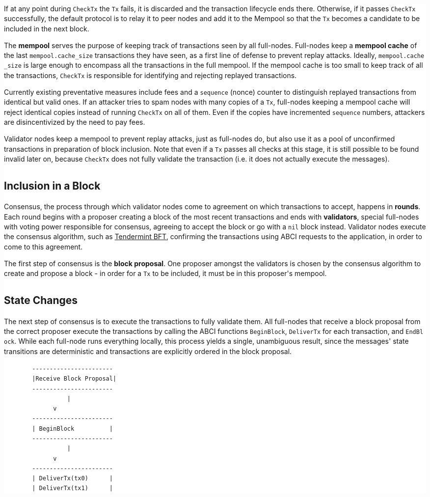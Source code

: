 If at any point during `CheckTx` the `Tx` fails, it is discarded and the transaction lifecycle ends
there. Otherwise, if it passes `CheckTx` successfully, the default protocol is to relay it to peer
nodes and add it to the Mempool so that the `Tx` becomes a candidate to be included in the next block.

The **mempool** serves the purpose of keeping track of transactions seen by all full-nodes.
Full-nodes keep a **mempool cache** of the last `mempool.cache_size` transactions they have seen, as a first line of
defense to prevent replay attacks. Ideally, `mempool.cache_size` is large enough to encompass all
the transactions in the full mempool. If the mempool cache is too small to keep track of all
the transactions, `CheckTx` is responsible for identifying and rejecting replayed transactions.

Currently existing preventative measures include fees and a `sequence` (nonce) counter to distinguish
replayed transactions from identical but valid ones. If an attacker tries to spam nodes with many
copies of a `Tx`, full-nodes keeping a mempool cache will reject identical copies instead of running
`CheckTx` on all of them. Even if the copies have incremented `sequence` numbers, attackers are
disincentivized by the need to pay fees.

Validator nodes keep a mempool to prevent replay attacks, just as full-nodes do, but also use it as
a pool of unconfirmed transactions in preparation of block inclusion. Note that even if a `Tx`
passes all checks at this stage, it is still possible to be found invalid later on, because
`CheckTx` does not fully validate the transaction (i.e. it does not actually execute the messages).

## Inclusion in a Block

Consensus, the process through which validator nodes come to agreement on which transactions to
accept, happens in **rounds**. Each round begins with a proposer creating a block of the most
recent transactions and ends with **validators**, special full-nodes with voting power responsible
for consensus, agreeing to accept the block or go with a `nil` block instead. Validator nodes
execute the consensus algorithm, such as [Tendermint BFT](https://docs.tendermint.com/master/spec/consensus/consensus.html#terms),
confirming the transactions using ABCI requests to the application, in order to come to this agreement.

The first step of consensus is the **block proposal**. One proposer amongst the validators is chosen
by the consensus algorithm to create and propose a block - in order for a `Tx` to be included, it
must be in this proposer's mempool.

## State Changes

The next step of consensus is to execute the transactions to fully validate them. All full-nodes
that receive a block proposal from the correct proposer execute the transactions by calling the ABCI functions
`BeginBlock`, `DeliverTx` for each transaction,
and `EndBlock`. While each full-node runs everything
locally, this process yields a single, unambiguous result, since the messages' state transitions are deterministic and transactions are
explicitly ordered in the block proposal.

```text
		-----------------------
		|Receive Block Proposal|
		-----------------------
		          |
			  v
		-----------------------
		| BeginBlock	      |
		-----------------------
		          |
			  v
		-----------------------
		| DeliverTx(tx0)      |
		| DeliverTx(tx1)      |
```